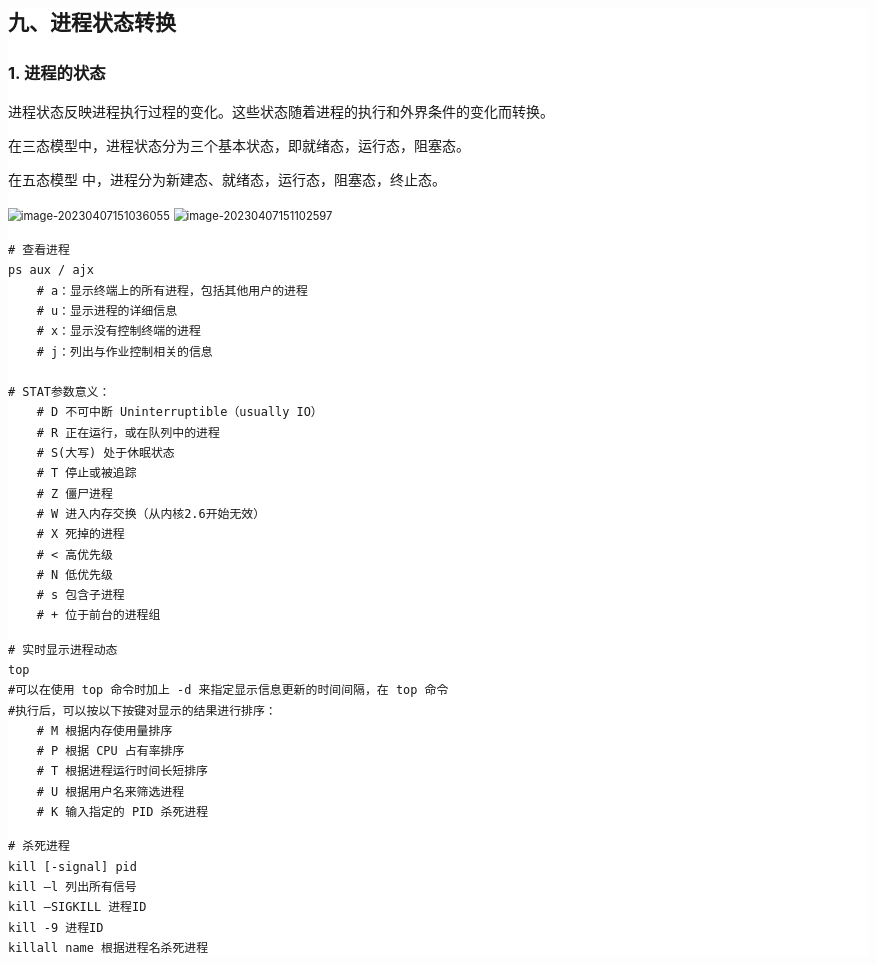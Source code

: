 

## 九、进程状态转换

### 1. 进程的状态

进程状态反映进程执行过程的变化。这些状态随着进程的执行和外界条件的变化而转换。

在三态模型中，进程状态分为三个基本状态，即就绪态，运行态，阻塞态。

在五态模型 中，进程分为新建态、就绪态，运行态，阻塞态，终止态。

<img src="D:\Data\笔记\c++\c++基础知识.assets\image-20230407151036055.png" alt="image-20230407151036055" style="zoom:80%;" />

<img src="D:\Data\笔记\c++\c++基础知识.assets\image-20230407151102597.png" alt="image-20230407151102597" style="zoom:80%;" />

```shell
# 查看进程
ps aux / ajx
	# a：显示终端上的所有进程，包括其他用户的进程
	# u：显示进程的详细信息
	# x：显示没有控制终端的进程
	# j：列出与作业控制相关的信息

# STAT参数意义：
	# D 不可中断 Uninterruptible（usually IO）
    # R 正在运行，或在队列中的进程
    # S(大写) 处于休眠状态
    # T 停止或被追踪
    # Z 僵尸进程
    # W 进入内存交换（从内核2.6开始无效）
    # X 死掉的进程
    # < 高优先级
    # N 低优先级
    # s 包含子进程
    # + 位于前台的进程组
```

```shell
# 实时显示进程动态
top
#可以在使用 top 命令时加上 -d 来指定显示信息更新的时间间隔，在 top 命令
#执行后，可以按以下按键对显示的结果进行排序：
	# M 根据内存使用量排序
	# P 根据 CPU 占有率排序
	# T 根据进程运行时间长短排序
	# U 根据用户名来筛选进程
	# K 输入指定的 PID 杀死进程
```

```shell
# 杀死进程
kill [-signal] pid
kill –l 列出所有信号
kill –SIGKILL 进程ID
kill -9 进程ID
killall name 根据进程名杀死进程
```
